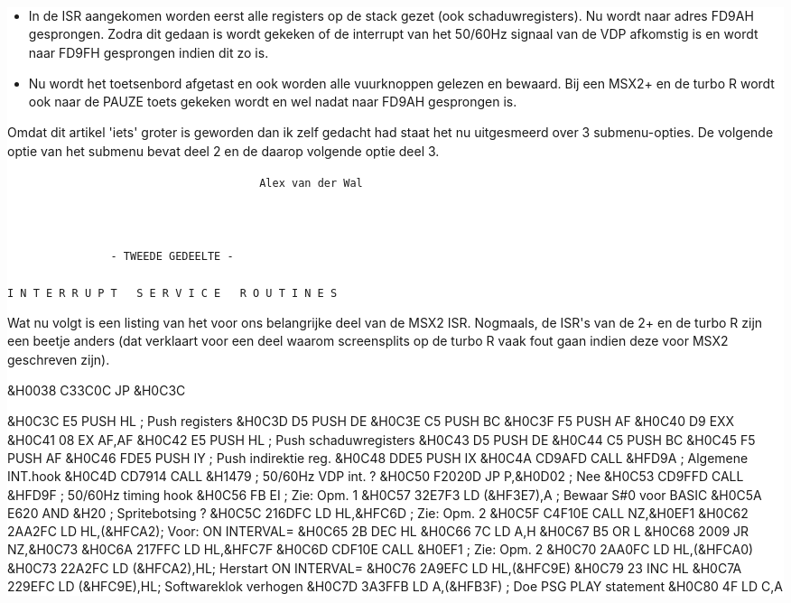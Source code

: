 - In de ISR aangekomen worden eerst  alle  registers  op  de 
  stack gezet (ook schaduwregisters). Nu  wordt  naar  adres 
  FD9AH gesprongen. Zodra dit gedaan is wordt gekeken of  de 
  interrupt van het 50/60Hz signaal van de VDP afkomstig  is 
  en wordt naar FD9FH gesprongen indien dit zo is.

- Nu wordt het  toetsenbord  afgetast  en  ook  worden  alle 
  vuurknoppen gelezen en bewaard. Bij een MSX2+ en de  turbo 
  R wordt ook naar de  PAUZE  toets  gekeken  wordt  en  wel 
  nadat naar FD9AH gesprongen is.


Omdat  dit  artikel 'iets'  groter is  geworden dan  ik zelf 
gedacht had  staat het nu uitgesmeerd over 3 submenu-opties. 
De  volgende optie van het submenu bevat deel 2 en de daarop 
volgende optie deel 3.

                                           Alex van der Wal



                    - TWEEDE GEDEELTE -

    I N T E R R U P T   S E R V I C E   R O U T I N E S 
                                                         

Wat nu  volgt is  een listing  van het  voor ons belangrijke 
deel  van de  MSX2 ISR.  Nogmaals, de  ISR's van de 2+ en de 
turbo R  zijn een beetje anders (dat verklaart voor een deel 
waarom screensplits op de turbo R vaak fout gaan indien deze 
voor MSX2 geschreven zijn).

&H0038  C33C0C    JP    &H0C3C

&H0C3C  E5        PUSH  HL         ; Push registers
&H0C3D  D5        PUSH  DE
&H0C3E  C5        PUSH  BC
&H0C3F  F5        PUSH  AF
&H0C40  D9        EXX
&H0C41  08        EX    AF,AF
&H0C42  E5        PUSH  HL         ; Push schaduwregisters
&H0C43  D5        PUSH  DE
&H0C44  C5        PUSH  BC
&H0C45  F5        PUSH  AF
&H0C46  FDE5      PUSH  IY         ; Push indirektie reg.
&H0C48  DDE5      PUSH  IX
&H0C4A  CD9AFD    CALL  &HFD9A     ; Algemene INT.hook
&H0C4D  CD7914    CALL  &H1479     ; 50/60Hz VDP int. ?
&H0C50  F2020D    JP    P,&H0D02   ; Nee
&H0C53  CD9FFD    CALL  &HFD9F     ; 50/60Hz timing hook
&H0C56  FB        EI               ; Zie: Opm. 1
&H0C57  32E7F3    LD    (&HF3E7),A ; Bewaar S#0 voor BASIC
&H0C5A  E620      AND   &H20       ; Spritebotsing ?
&H0C5C  216DFC    LD    HL,&HFC6D  ; Zie: Opm. 2
&H0C5F  C4F10E    CALL  NZ,&H0EF1
&H0C62  2AA2FC    LD    HL,(&HFCA2); Voor: ON INTERVAL=
&H0C65  2B        DEC   HL
&H0C66  7C        LD    A,H
&H0C67  B5        OR    L
&H0C68  2009      JR    NZ,&H0C73
&H0C6A  217FFC    LD    HL,&HFC7F
&H0C6D  CDF10E    CALL  &H0EF1     ; Zie: Opm. 2
&H0C70  2AA0FC    LD    HL,(&HFCA0)
&H0C73  22A2FC    LD    (&HFCA2),HL; Herstart ON INTERVAL=
&H0C76  2A9EFC    LD    HL,(&HFC9E)
&H0C79  23        INC   HL
&H0C7A  229EFC    LD    (&HFC9E),HL; Softwareklok verhogen
&H0C7D  3A3FFB    LD    A,(&HFB3F) ; Doe PSG PLAY statement
&H0C80  4F        LD    C,A